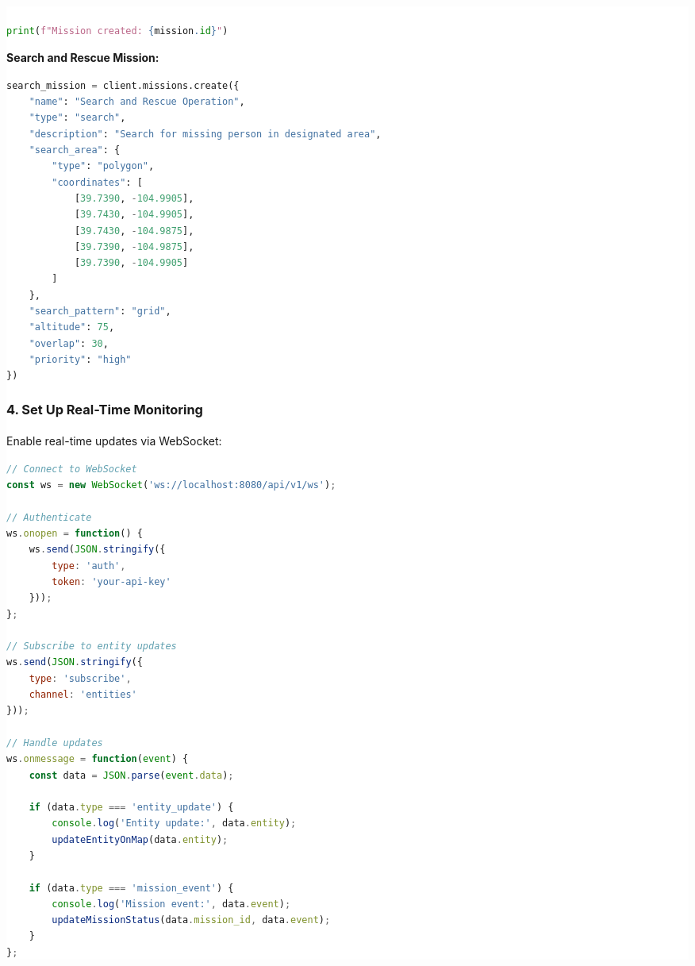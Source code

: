 ```python

print(f"Mission created: {mission.id}")
```

**Search and Rescue Mission:**
```python
search_mission = client.missions.create({
    "name": "Search and Rescue Operation",
    "type": "search",
    "description": "Search for missing person in designated area",
    "search_area": {
        "type": "polygon",
        "coordinates": [
            [39.7390, -104.9905],
            [39.7430, -104.9905],
            [39.7430, -104.9875],
            [39.7390, -104.9875],
            [39.7390, -104.9905]
        ]
    },
    "search_pattern": "grid",
    "altitude": 75,
    "overlap": 30,
    "priority": "high"
})
```

### 4. Set Up Real-Time Monitoring

Enable real-time updates via WebSocket:

```javascript
// Connect to WebSocket
const ws = new WebSocket('ws://localhost:8080/api/v1/ws');

// Authenticate
ws.onopen = function() {
    ws.send(JSON.stringify({
        type: 'auth',
        token: 'your-api-key'
    }));
};

// Subscribe to entity updates
ws.send(JSON.stringify({
    type: 'subscribe',
    channel: 'entities'
}));

// Handle updates
ws.onmessage = function(event) {
    const data = JSON.parse(event.data);
    
    if (data.type === 'entity_update') {
        console.log('Entity update:', data.entity);
        updateEntityOnMap(data.entity);
    }
    
    if (data.type === 'mission_event') {
        console.log('Mission event:', data.event);
        updateMissionStatus(data.mission_id, data.event);
    }
};
```

